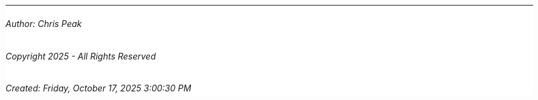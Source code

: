 
---

###### Author:  Chris Peak

###### Copyright 2025 - All Rights Reserved

###### Created: Friday, October 17, 2025 3:00:30 PM


